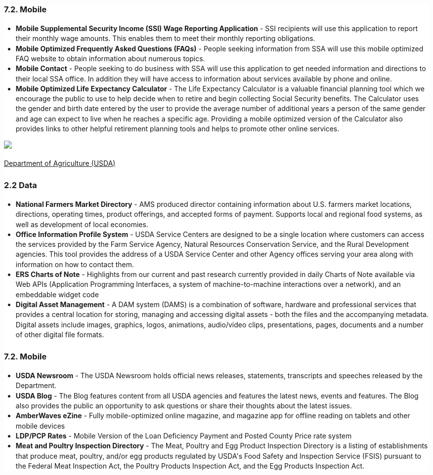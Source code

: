 ### 7.2. Mobile

*   **Mobile Supplemental Security Income (SSI) Wage Reporting Application** - SSI recipients will use this application to report their monthly wage amounts. This enables them to meet their monthly reporting obligations.
*   **Mobile Optimized Frequently Asked Questions (FAQs)** - People seeking information from SSA will use this mobile optimized FAQ website to obtain information about numerous topics.
*   **Mobile Contact** - People seeking to do business with SSA will use this application to get needed information and directions to their local SSA office. In addition they will have access to information about services available by phone and online.
*   **Mobile Optimized Life Expectancy Calculator** - The Life Expectancy Calculator is a valuable financial planning tool which we encourage the public to use to help decide when to retire and begin collecting Social Security benefits. The Calculator uses the gender and birth date entered by the user to provide the average number of additional years a person of the same gender and age can expect to live when he reaches a specific age. Providing a mobile optimized version of the Calculator also provides links to other helpful retirement planning tools and helps to promote other online services.

[![](http://kinlane-productions2.s3.amazonaws.com/digital-strategy/logos/usda.png)](http://www.usda.gov)

[Department of Agriculture (USDA)](http://www.usda.gov)

### 2.2 Data

*   **National Farmers Market Directory** - AMS produced director containing information about U.S. farmers market locations, directions, operating times, product offerings, and accepted forms of payment. Supports local and regional food systems, as well as development of local economies.
*   **Office Information Profile System** - USDA Service Centers are designed to be a single location where customers can access the services provided by the Farm Service Agency, Natural Resources Conservation Service, and the Rural Development agencies. This tool provides the address of a USDA Service Center and other Agency offices serving your area along with information on how to contact them.
*   **ERS Charts of Note** - Highlights from our current and past research currently provided in daily Charts of Note available via Web APIs (Application Programming Interfaces, a system of machine-to-machine interactions over a network), and an embeddable widget code
*   **Digital Asset Management** - A DAM system (DAMS) is a combination of software, hardware and professional services that provides a central location for storing, managing and accessing digital assets - both the files and the accompanying metadata. Digital assets include images, graphics, logos, animations, audio/video clips, presentations, pages, documents and a number of other digital file formats.

### 7.2. Mobile

*   **USDA Newsroom** - The USDA Newsroom holds official news releases, statements, transcripts and speeches released by the Department.
*   **USDA Blog** - The Blog features content from all USDA agencies and features the latest news, events and features. The Blog also provides the public an opportunity to ask questions or share their thoughts about the latest issues.
*   **AmberWaves eZine** - Fully mobile-optimized online magazine, and magazine app for offline reading on tablets and other mobile devices
*   **LDP/PCP Rates** - Mobile Version of the Loan Deficiency Payment and Posted County Price rate system
*   **Meat and Poultry Inspection Directory** - The Meat, Poultry and Egg Product Inspection Directory is a listing of establishments that produce meat, poultry, and/or egg products regulated by USDA's Food Safety and Inspection Service (FSIS) pursuant to the Federal Meat Inspection Act, the Poultry Products Inspection Act, and the Egg Products Inspection Act.
